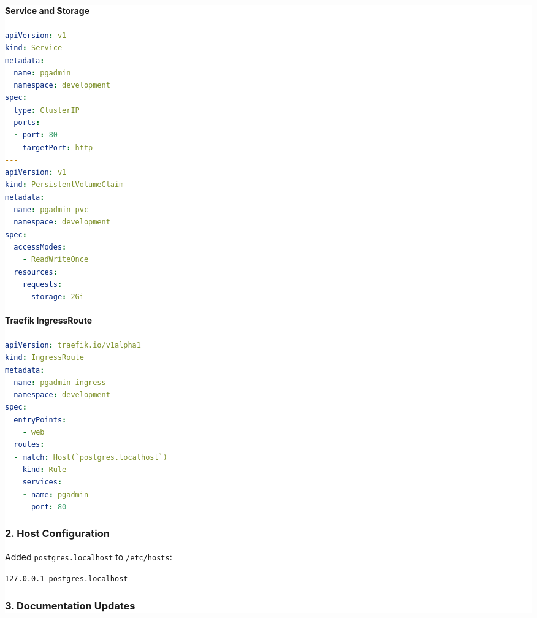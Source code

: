#### Service and Storage
```yaml
apiVersion: v1
kind: Service
metadata:
  name: pgadmin
  namespace: development
spec:
  type: ClusterIP
  ports:
  - port: 80
    targetPort: http
---
apiVersion: v1
kind: PersistentVolumeClaim
metadata:
  name: pgadmin-pvc
  namespace: development
spec:
  accessModes:
    - ReadWriteOnce
  resources:
    requests:
      storage: 2Gi
```

#### Traefik IngressRoute
```yaml
apiVersion: traefik.io/v1alpha1
kind: IngressRoute
metadata:
  name: pgadmin-ingress
  namespace: development
spec:
  entryPoints:
    - web
  routes:
  - match: Host(`postgres.localhost`)
    kind: Rule
    services:
    - name: pgadmin
      port: 80
```

### 2. Host Configuration

Added `postgres.localhost` to `/etc/hosts`:
```bash
127.0.0.1 postgres.localhost
```

### 3. Documentation Updates
